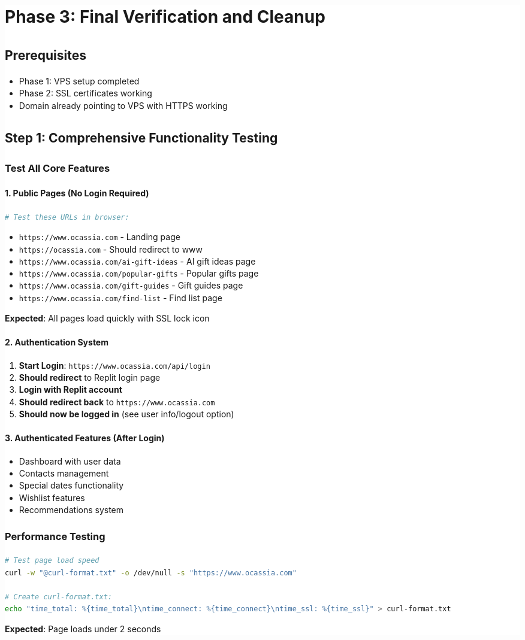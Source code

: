 # Phase 3: Final Verification and Cleanup

## Prerequisites
- Phase 1: VPS setup completed
- Phase 2: SSL certificates working
- Domain already pointing to VPS with HTTPS working

## Step 1: Comprehensive Functionality Testing

### Test All Core Features

#### 1. Public Pages (No Login Required)
```bash
# Test these URLs in browser:
```
- `https://www.ocassia.com` - Landing page
- `https://ocassia.com` - Should redirect to www
- `https://www.ocassia.com/ai-gift-ideas` - AI gift ideas page
- `https://www.ocassia.com/popular-gifts` - Popular gifts page
- `https://www.ocassia.com/gift-guides` - Gift guides page
- `https://www.ocassia.com/find-list` - Find list page

**Expected**: All pages load quickly with SSL lock icon

#### 2. Authentication System
1. **Start Login**: `https://www.ocassia.com/api/login`
2. **Should redirect** to Replit login page
3. **Login with Replit account**
4. **Should redirect back** to `https://www.ocassia.com`
5. **Should now be logged in** (see user info/logout option)

#### 3. Authenticated Features (After Login)
- Dashboard with user data
- Contacts management
- Special dates functionality
- Wishlist features
- Recommendations system

### Performance Testing
```bash
# Test page load speed
curl -w "@curl-format.txt" -o /dev/null -s "https://www.ocassia.com"

# Create curl-format.txt:
echo "time_total: %{time_total}\ntime_connect: %{time_connect}\ntime_ssl: %{time_ssl}" > curl-format.txt
```

**Expected**: Page loads under 2 seconds
